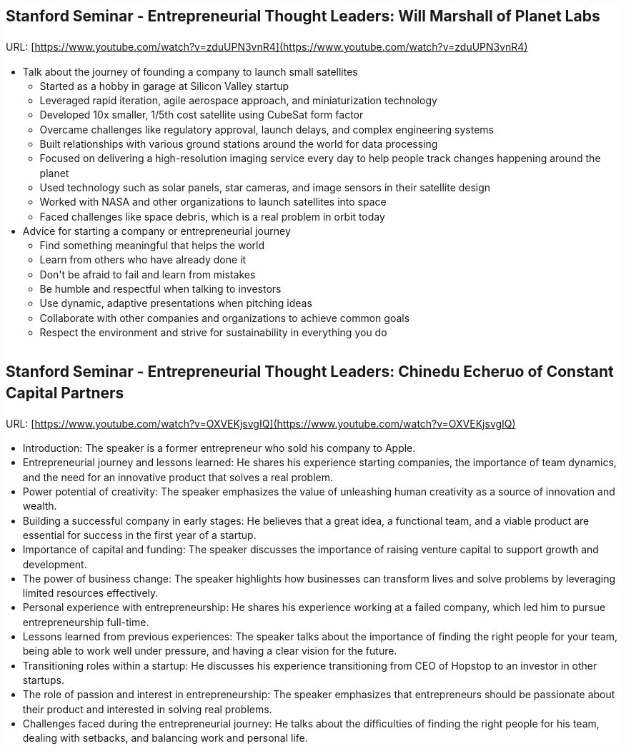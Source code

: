 
## Stanford Seminar - Entrepreneurial Thought Leaders: Will Marshall of Planet Labs

URL: [https://www.youtube.com/watch?v=zduUPN3vnR4](https://www.youtube.com/watch?v=zduUPN3vnR4)

- Talk about the journey of founding a company to launch small satellites
   - Started as a hobby in garage at Silicon Valley startup
   - Leveraged rapid iteration, agile aerospace approach, and miniaturization technology
   - Developed 10x smaller, 1/5th cost satellite using CubeSat form factor
   - Overcame challenges like regulatory approval, launch delays, and complex engineering systems
   - Built relationships with various ground stations around the world for data processing
   - Focused on delivering a high-resolution imaging service every day to help people track changes happening around the planet
   - Used technology such as solar panels, star cameras, and image sensors in their satellite design
   - Worked with NASA and other organizations to launch satellites into space
   - Faced challenges like space debris, which is a real problem in orbit today
- Advice for starting a company or entrepreneurial journey
   - Find something meaningful that helps the world
   - Learn from others who have already done it
   - Don't be afraid to fail and learn from mistakes
   - Be humble and respectful when talking to investors
   - Use dynamic, adaptive presentations when pitching ideas
   - Collaborate with other companies and organizations to achieve common goals
   - Respect the environment and strive for sustainability in everything you do


## Stanford Seminar - Entrepreneurial Thought Leaders: Chinedu Echeruo of Constant Capital Partners

URL: [https://www.youtube.com/watch?v=OXVEKjsvgIQ](https://www.youtube.com/watch?v=OXVEKjsvgIQ)

- Introduction: The speaker is a former entrepreneur who sold his company to Apple.
- Entrepreneurial journey and lessons learned: He shares his experience starting companies, the importance of team dynamics, and the need for an innovative product that solves a real problem.
- Power potential of creativity: The speaker emphasizes the value of unleashing human creativity as a source of innovation and wealth.
- Building a successful company in early stages: He believes that a great idea, a functional team, and a viable product are essential for success in the first year of a startup.
- Importance of capital and funding: The speaker discusses the importance of raising venture capital to support growth and development.
- The power of business change: The speaker highlights how businesses can transform lives and solve problems by leveraging limited resources effectively.
- Personal experience with entrepreneurship: He shares his experience working at a failed company, which led him to pursue entrepreneurship full-time.
- Lessons learned from previous experiences: The speaker talks about the importance of finding the right people for your team, being able to work well under pressure, and having a clear vision for the future.
- Transitioning roles within a startup: He discusses his experience transitioning from CEO of Hopstop to an investor in other startups.
- The role of passion and interest in entrepreneurship: The speaker emphasizes that entrepreneurs should be passionate about their product and interested in solving real problems.
- Challenges faced during the entrepreneurial journey: He talks about the difficulties of finding the right people for his team, dealing with setbacks, and balancing work and personal life.

